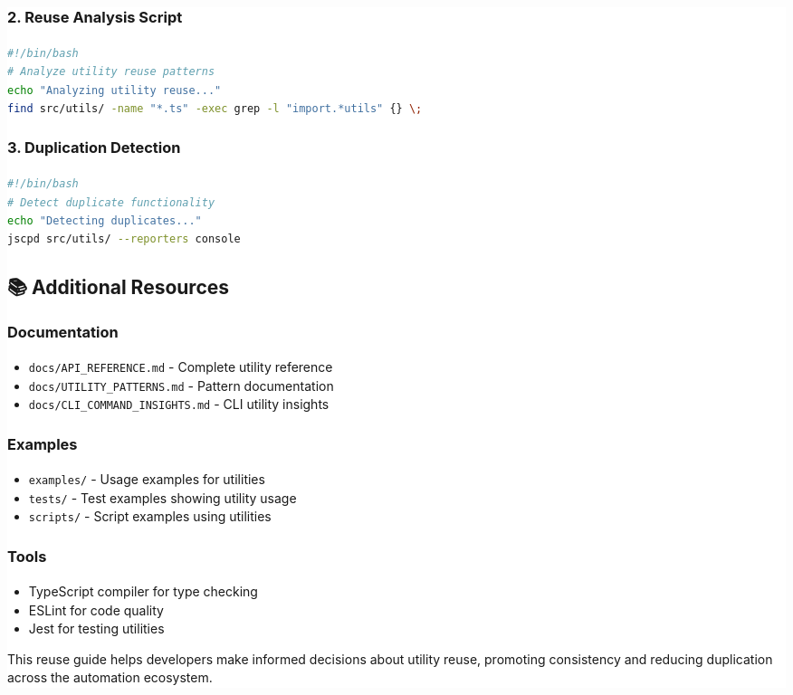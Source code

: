 ### 2. Reuse Analysis Script
```bash
#!/bin/bash
# Analyze utility reuse patterns
echo "Analyzing utility reuse..."
find src/utils/ -name "*.ts" -exec grep -l "import.*utils" {} \;
```

### 3. Duplication Detection
```bash
#!/bin/bash
# Detect duplicate functionality
echo "Detecting duplicates..."
jscpd src/utils/ --reporters console
```

## 📚 Additional Resources

### Documentation
- `docs/API_REFERENCE.md` - Complete utility reference
- `docs/UTILITY_PATTERNS.md` - Pattern documentation
- `docs/CLI_COMMAND_INSIGHTS.md` - CLI utility insights

### Examples
- `examples/` - Usage examples for utilities
- `tests/` - Test examples showing utility usage
- `scripts/` - Script examples using utilities

### Tools
- TypeScript compiler for type checking
- ESLint for code quality
- Jest for testing utilities

This reuse guide helps developers make informed decisions about utility reuse, promoting consistency and reducing duplication across the automation ecosystem. 